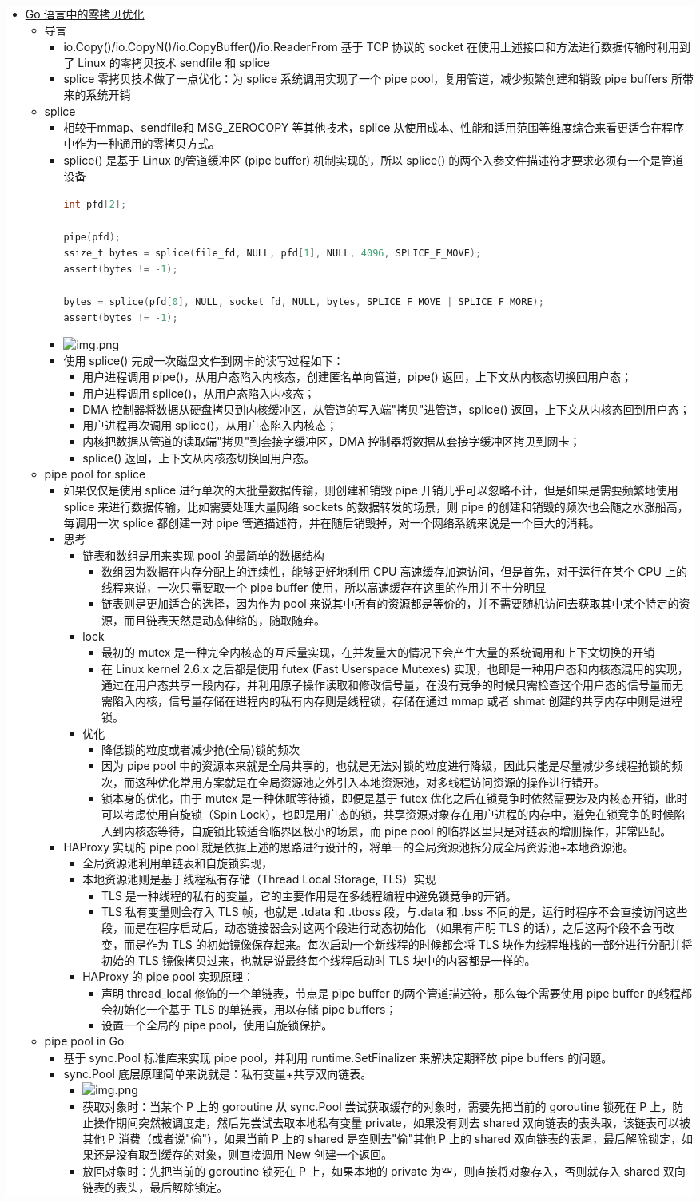 - [Go 语言中的零拷贝优化](https://mp.weixin.qq.com/s/wz-In-r1z91Te_HChsIMkA)
  - 导言
    - io.Copy()/io.CopyN()/io.CopyBuffer()/io.ReaderFrom 基于 TCP 协议的 socket 在使用上述接口和方法进行数据传输时利用到了 Linux 的零拷贝技术 sendfile 和 splice
    - splice 零拷贝技术做了一点优化：为 splice 系统调用实现了一个 pipe pool，复用管道，减少频繁创建和销毁 pipe buffers 所带来的系统开销
  - splice
    - 相较于mmap、sendfile和 MSG_ZEROCOPY 等其他技术，splice 从使用成本、性能和适用范围等维度综合来看更适合在程序中作为一种通用的零拷贝方式。
    - splice() 是基于 Linux 的管道缓冲区 (pipe buffer) 机制实现的，所以 splice() 的两个入参文件描述符才要求必须有一个是管道设备
      ```go
      int pfd[2];
      
      pipe(pfd);
      ssize_t bytes = splice(file_fd, NULL, pfd[1], NULL, 4096, SPLICE_F_MOVE);
      assert(bytes != -1);
      
      bytes = splice(pfd[0], NULL, socket_fd, NULL, bytes, SPLICE_F_MOVE | SPLICE_F_MORE);
      assert(bytes != -1);
      ```
    - ![img.png](go_splice_usage.png)
    - 使用 splice() 完成一次磁盘文件到网卡的读写过程如下：
      - 用户进程调用 pipe()，从用户态陷入内核态，创建匿名单向管道，pipe() 返回，上下文从内核态切换回用户态；
      - 用户进程调用 splice()，从用户态陷入内核态；
      - DMA 控制器将数据从硬盘拷贝到内核缓冲区，从管道的写入端"拷贝"进管道，splice() 返回，上下文从内核态回到用户态；
      - 用户进程再次调用 splice()，从用户态陷入内核态；
      - 内核把数据从管道的读取端"拷贝"到套接字缓冲区，DMA 控制器将数据从套接字缓冲区拷贝到网卡；
      - splice() 返回，上下文从内核态切换回用户态。
  - pipe pool for splice
    - 如果仅仅是使用 splice 进行单次的大批量数据传输，则创建和销毁 pipe 开销几乎可以忽略不计，但是如果是需要频繁地使用 splice 来进行数据传输，比如需要处理大量网络 sockets 的数据转发的场景，则 pipe 的创建和销毁的频次也会随之水涨船高，每调用一次 splice 都创建一对 pipe 管道描述符，并在随后销毁掉，对一个网络系统来说是一个巨大的消耗。
    - 思考
      - 链表和数组是用来实现 pool 的最简单的数据结构
        - 数组因为数据在内存分配上的连续性，能够更好地利用 CPU 高速缓存加速访问，但是首先，对于运行在某个 CPU 上的线程来说，一次只需要取一个 pipe buffer 使用，所以高速缓存在这里的作用并不十分明显
        - 链表则是更加适合的选择，因为作为 pool 来说其中所有的资源都是等价的，并不需要随机访问去获取其中某个特定的资源，而且链表天然是动态伸缩的，随取随弃。
      - lock
        - 最初的 mutex 是一种完全内核态的互斥量实现，在并发量大的情况下会产生大量的系统调用和上下文切换的开销
        - 在 Linux kernel 2.6.x 之后都是使用 futex (Fast Userspace Mutexes) 实现，也即是一种用户态和内核态混用的实现，通过在用户态共享一段内存，并利用原子操作读取和修改信号量，在没有竞争的时候只需检查这个用户态的信号量而无需陷入内核，信号量存储在进程内的私有内存则是线程锁，存储在通过 mmap 或者 shmat 创建的共享内存中则是进程锁。
      - 优化
        - 降低锁的粒度或者减少抢(全局)锁的频次
        - 因为 pipe pool 中的资源本来就是全局共享的，也就是无法对锁的粒度进行降级，因此只能是尽量减少多线程抢锁的频次，而这种优化常用方案就是在全局资源池之外引入本地资源池，对多线程访问资源的操作进行错开。
        - 锁本身的优化，由于 mutex 是一种休眠等待锁，即便是基于 futex 优化之后在锁竞争时依然需要涉及内核态开销，此时可以考虑使用自旋锁（Spin Lock），也即是用户态的锁，共享资源对象存在用户进程的内存中，避免在锁竞争的时候陷入到内核态等待，自旋锁比较适合临界区极小的场景，而 pipe pool 的临界区里只是对链表的增删操作，非常匹配。
    - HAProxy 实现的 pipe pool 就是依据上述的思路进行设计的，将单一的全局资源池拆分成全局资源池+本地资源池。
      - 全局资源池利用单链表和自旋锁实现，
      - 本地资源池则是基于线程私有存储（Thread Local Storage, TLS）实现
        - TLS 是一种线程的私有的变量，它的主要作用是在多线程编程中避免锁竞争的开销。
        - TLS 私有变量则会存入 TLS 帧，也就是 .tdata 和 .tboss 段，与.data 和 .bss 不同的是，运行时程序不会直接访问这些段，而是在程序启动后，动态链接器会对这两个段进行动态初始化 （如果有声明 TLS 的话），之后这两个段不会再改变，而是作为 TLS 的初始镜像保存起来。每次启动一个新线程的时候都会将 TLS 块作为线程堆栈的一部分进行分配并将初始的 TLS 镜像拷贝过来，也就是说最终每个线程启动时 TLS 块中的内容都是一样的。
      - HAProxy 的 pipe pool 实现原理：
        - 声明 thread_local 修饰的一个单链表，节点是 pipe buffer 的两个管道描述符，那么每个需要使用 pipe buffer 的线程都会初始化一个基于 TLS 的单链表，用以存储 pipe buffers；
        - 设置一个全局的 pipe pool，使用自旋锁保护。
  - pipe pool in Go
    - 基于 sync.Pool 标准库来实现 pipe pool，并利用 runtime.SetFinalizer 来解决定期释放 pipe buffers 的问题。
    - sync.Pool 底层原理简单来说就是：私有变量+共享双向链表。
      - ![img.png](go_sync_pool.png)
      - 获取对象时：当某个 P 上的 goroutine 从 sync.Pool 尝试获取缓存的对象时，需要先把当前的 goroutine 锁死在 P 上，防止操作期间突然被调度走，然后先尝试去取本地私有变量 private，如果没有则去 shared 双向链表的表头取，该链表可以被其他 P 消费（或者说"偷"），如果当前 P 上的 shared 是空则去"偷"其他 P 上的 shared 双向链表的表尾，最后解除锁定，如果还是没有取到缓存的对象，则直接调用 New 创建一个返回。
      - 放回对象时：先把当前的 goroutine 锁死在 P 上，如果本地的 private 为空，则直接将对象存入，否则就存入 shared 双向链表的表头，最后解除锁定。
